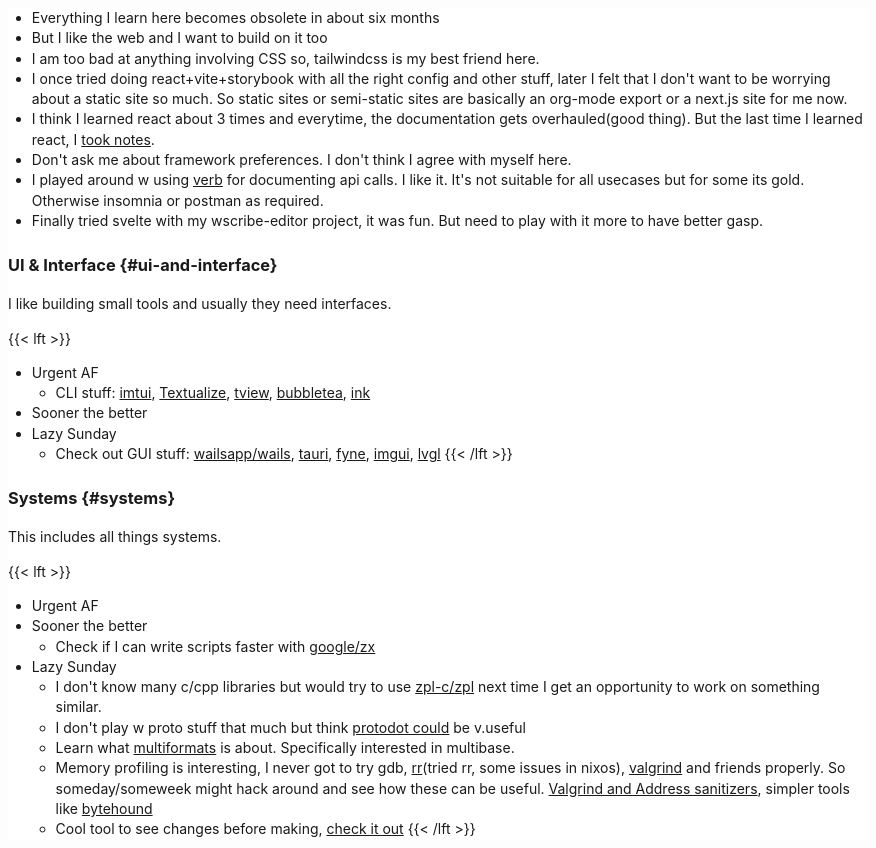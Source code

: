 -   Everything I learn here becomes obsolete in about six months
-   But I like the web and I want to build on it too
-   I am too bad at anything involving CSS so, tailwindcss is my best friend here.
-   I once tried doing react+vite+storybook with all the right config and other stuff, later I felt that I don't want to be worrying about a static site so much. So static sites or semi-static sites are basically an org-mode export or a next.js site for me now.
-   I think I learned react about 3 times and everytime, the documentation gets overhauled(good thing). But the last time I learned react, I [took notes](https://mogoz.geekodour.org/search/?query=react).
-   Don't ask me about framework preferences. I don't think I agree with myself here.
-   I played around w using [verb](https://github.com/federicotdn/verb) for documenting api calls. I like it. It's not suitable for all usecases but for some its gold. Otherwise insomnia or postman as required.
-   Finally tried svelte with my wscribe-editor project, it was fun. But need to play with it more to have better gasp.

</div>

<div class="outline-2 smol-table">

### UI &amp; Interface {#ui-and-interface}

I like building small tools and usually they need interfaces.

{{< lft >}}
-   Urgent AF
    -   CLI stuff: [imtui](https://github.com/ggerganov/imtui), [Textualize](https://www.textualize.io/), [tview](https://github.com/rivo/tview/), [bubbletea](https://github.com/charmbracelet/bubbletea), [ink](https://github.com/vadimdemedes/ink)
-   Sooner the better
-   Lazy Sunday
    -   Check out GUI stuff: [wailsapp/wails](https://github.com/wailsapp/wails), [tauri](https://tauri.app/), [fyne](https://github.com/fyne-io/fyne), [imgui](https://github.com/ocornut/imgui), [lvgl](https://github.com/lvgl/lvgl)
{{< /lft >}}

</div>

<div class="outline-2 smol-table">

### Systems {#systems}

This includes all things systems.

{{< lft >}}
-   Urgent AF
-   Sooner the better
    -   Check if I can write scripts faster with [google/zx](https://github.com/google/zx)
-   Lazy Sunday
    -   I don't know many c/cpp libraries but would try to use [zpl-c/zpl](https://github.com/zpl-c/zpl) next time I get an opportunity to work on something similar.
    -   I don't play w proto stuff that much but think [protodot could](https://github.com/seamia/protodot) be v.useful
    -   Learn what [multiformats](https://multiformats.io/) is about. Specifically interested in multibase.
    -   Memory profiling is interesting, I never got to try gdb, [rr](https://rr-project.org/)(tried rr, some issues in nixos), [valgrind](https://m-peko.github.io/craft-cpp/posts/valgrind-a-neglected-tool-from-the-shadows-or-a-serious-debugging-tool/) and friends properly. So someday/someweek might hack around and see how these can be useful. [Valgrind and Address sanitizers](https://github.com/google/sanitizers/wiki/AddressSanitizerComparisonOfMemoryTools), simpler tools like [bytehound](https://github.com/koute/bytehound/issues/4#issuecomment-493762691)
    -   Cool tool to see changes before making, [check it out](https://github.com/binpash/try)
{{< /lft >}}

